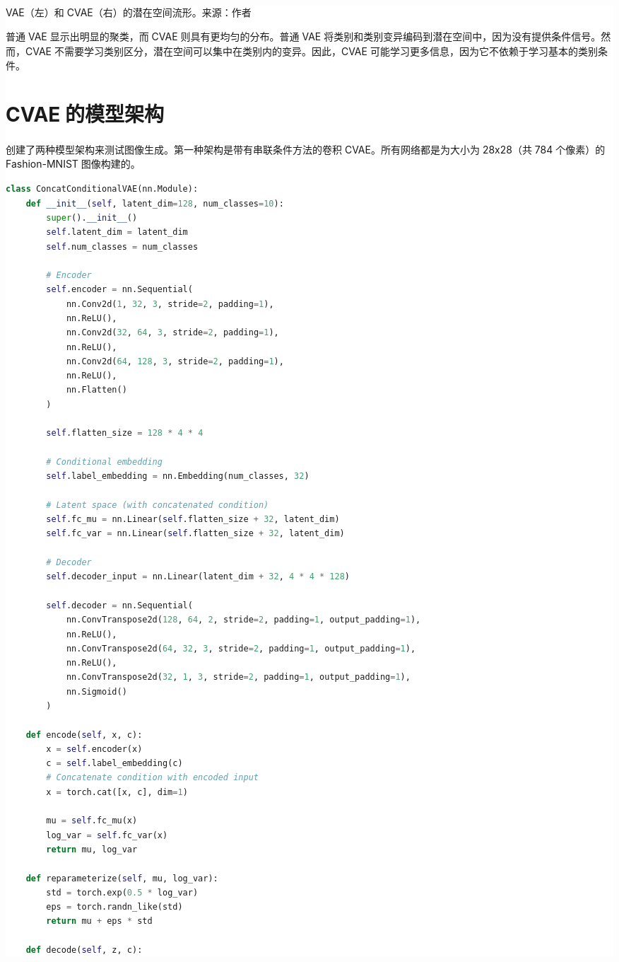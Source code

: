 VAE（左）和 CVAE（右）的潜在空间流形。来源：作者

普通 VAE 显示出明显的聚类，而 CVAE 则具有更均匀的分布。普通 VAE 将类别和类别变异编码到潜在空间中，因为没有提供条件信号。然而，CVAE 不需要学习类别区分，潜在空间可以集中在类别内的变异。因此，CVAE 可能学习更多信息，因为它不依赖于学习基本的类别条件。

# CVAE 的模型架构

创建了两种模型架构来测试图像生成。第一种架构是带有串联条件方法的卷积 CVAE。所有网络都是为大小为 28x28（共 784 个像素）的 Fashion-MNIST 图像构建的。

```py
class ConcatConditionalVAE(nn.Module):
    def __init__(self, latent_dim=128, num_classes=10):
        super().__init__()
        self.latent_dim = latent_dim
        self.num_classes = num_classes

        # Encoder
        self.encoder = nn.Sequential(
            nn.Conv2d(1, 32, 3, stride=2, padding=1),
            nn.ReLU(),
            nn.Conv2d(32, 64, 3, stride=2, padding=1),
            nn.ReLU(),
            nn.Conv2d(64, 128, 3, stride=2, padding=1),
            nn.ReLU(),
            nn.Flatten()
        )

        self.flatten_size = 128 * 4 * 4

        # Conditional embedding
        self.label_embedding = nn.Embedding(num_classes, 32)

        # Latent space (with concatenated condition)
        self.fc_mu = nn.Linear(self.flatten_size + 32, latent_dim)
        self.fc_var = nn.Linear(self.flatten_size + 32, latent_dim)

        # Decoder
        self.decoder_input = nn.Linear(latent_dim + 32, 4 * 4 * 128)

        self.decoder = nn.Sequential(
            nn.ConvTranspose2d(128, 64, 2, stride=2, padding=1, output_padding=1),
            nn.ReLU(),
            nn.ConvTranspose2d(64, 32, 3, stride=2, padding=1, output_padding=1),
            nn.ReLU(),
            nn.ConvTranspose2d(32, 1, 3, stride=2, padding=1, output_padding=1),
            nn.Sigmoid()
        )

    def encode(self, x, c):
        x = self.encoder(x)
        c = self.label_embedding(c)
        # Concatenate condition with encoded input
        x = torch.cat([x, c], dim=1)

        mu = self.fc_mu(x)
        log_var = self.fc_var(x)
        return mu, log_var

    def reparameterize(self, mu, log_var):
        std = torch.exp(0.5 * log_var)
        eps = torch.randn_like(std)
        return mu + eps * std

    def decode(self, z, c):
```